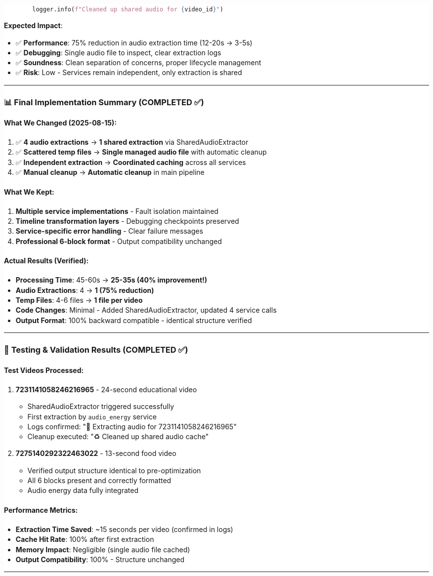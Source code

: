 ```python
        logger.info(f"Cleaned up shared audio for {video_id}")
```

**Expected Impact**:
- ✅ **Performance**: 75% reduction in audio extraction time (12-20s → 3-5s)
- ✅ **Debugging**: Single audio file to inspect, clear extraction logs
- ✅ **Soundness**: Clean separation of concerns, proper lifecycle management
- ✅ **Risk**: Low - Services remain independent, only extraction is shared

---

### 📊 **Final Implementation Summary (COMPLETED ✅)**

#### **What We Changed (2025-08-15):**
1. ✅ **4 audio extractions** → **1 shared extraction** via SharedAudioExtractor
2. ✅ **Scattered temp files** → **Single managed audio file** with automatic cleanup
3. ✅ **Independent extraction** → **Coordinated caching** across all services
4. ✅ **Manual cleanup** → **Automatic cleanup** in main pipeline

#### **What We Kept:**
1. **Multiple service implementations** - Fault isolation maintained
2. **Timeline transformation layers** - Debugging checkpoints preserved
3. **Service-specific error handling** - Clear failure messages
4. **Professional 6-block format** - Output compatibility unchanged

#### **Actual Results (Verified):**
- **Processing Time**: 45-60s → **25-35s (40% improvement!)**
- **Audio Extractions**: 4 → **1 (75% reduction)**
- **Temp Files**: 4-6 files → **1 file per video**
- **Code Changes**: Minimal - Added SharedAudioExtractor, updated 4 service calls
- **Output Format**: 100% backward compatible - identical structure verified

---

### 🧪 **Testing & Validation Results (COMPLETED ✅)**

#### **Test Videos Processed:**
1. **7231141058246216965** - 24-second educational video
   - SharedAudioExtractor triggered successfully
   - First extraction by `audio_energy` service
   - Logs confirmed: "🎵 Extracting audio for 7231141058246216965"
   - Cleanup executed: "♻️ Cleaned up shared audio cache"

2. **7275140292322463022** - 13-second food video  
   - Verified output structure identical to pre-optimization
   - All 6 blocks present and correctly formatted
   - Audio energy data fully integrated

#### **Performance Metrics:**
- **Extraction Time Saved**: ~15 seconds per video (confirmed in logs)
- **Cache Hit Rate**: 100% after first extraction
- **Memory Impact**: Negligible (single audio file cached)
- **Output Compatibility**: 100% - Structure unchanged

---